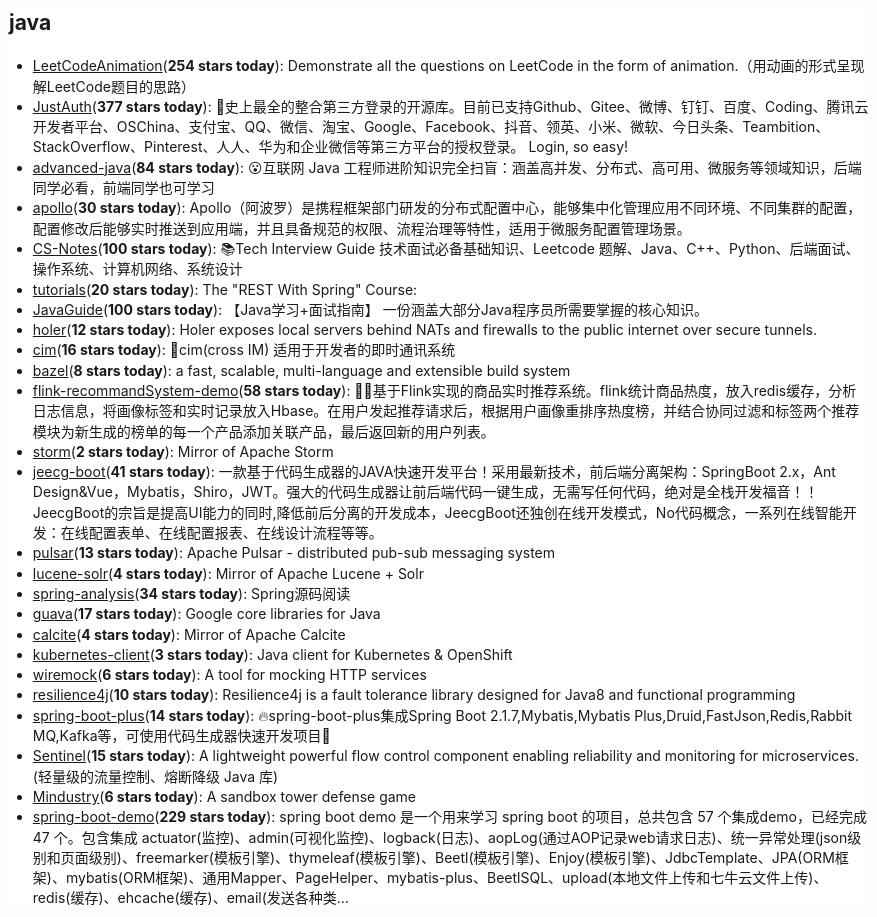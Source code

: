 ## java
* [LeetCodeAnimation](https://github.com/MisterBooo/LeetCodeAnimation)(**254 stars today**): Demonstrate all the questions on LeetCode in the form of animation.（用动画的形式呈现解LeetCode题目的思路）
* [JustAuth](https://github.com/justauth/JustAuth)(**377 stars today**): 💯史上最全的整合第三方登录的开源库。目前已支持Github、Gitee、微博、钉钉、百度、Coding、腾讯云开发者平台、OSChina、支付宝、QQ、微信、淘宝、Google、Facebook、抖音、领英、小米、微软、今日头条、Teambition、StackOverflow、Pinterest、人人、华为和企业微信等第三方平台的授权登录。 Login, so easy!
* [advanced-java](https://github.com/doocs/advanced-java)(**84 stars today**): 😮互联网 Java 工程师进阶知识完全扫盲：涵盖高并发、分布式、高可用、微服务等领域知识，后端同学必看，前端同学也可学习
* [apollo](https://github.com/ctripcorp/apollo)(**30 stars today**): Apollo（阿波罗）是携程框架部门研发的分布式配置中心，能够集中化管理应用不同环境、不同集群的配置，配置修改后能够实时推送到应用端，并且具备规范的权限、流程治理等特性，适用于微服务配置管理场景。
* [CS-Notes](https://github.com/CyC2018/CS-Notes)(**100 stars today**): 📚Tech Interview Guide 技术面试必备基础知识、Leetcode 题解、Java、C++、Python、后端面试、操作系统、计算机网络、系统设计
* [tutorials](https://github.com/eugenp/tutorials)(**20 stars today**): The "REST With Spring" Course:
* [JavaGuide](https://github.com/Snailclimb/JavaGuide)(**100 stars today**): 【Java学习+面试指南】 一份涵盖大部分Java程序员所需要掌握的核心知识。
* [holer](https://github.com/wisdom-projects/holer)(**12 stars today**): Holer exposes local servers behind NATs and firewalls to the public internet over secure tunnels.
* [cim](https://github.com/crossoverJie/cim)(**16 stars today**): 📲cim(cross IM) 适用于开发者的即时通讯系统
* [bazel](https://github.com/bazelbuild/bazel)(**8 stars today**): a fast, scalable, multi-language and extensible build system
* [flink-recommandSystem-demo](https://github.com/CheckChe0803/flink-recommandSystem-demo)(**58 stars today**): 🚁🚀基于Flink实现的商品实时推荐系统。flink统计商品热度，放入redis缓存，分析日志信息，将画像标签和实时记录放入Hbase。在用户发起推荐请求后，根据用户画像重排序热度榜，并结合协同过滤和标签两个推荐模块为新生成的榜单的每一个产品添加关联产品，最后返回新的用户列表。
* [storm](https://github.com/apache/storm)(**2 stars today**): Mirror of Apache Storm
* [jeecg-boot](https://github.com/zhangdaiscott/jeecg-boot)(**41 stars today**): 一款基于代码生成器的JAVA快速开发平台！采用最新技术，前后端分离架构：SpringBoot 2.x，Ant Design&Vue，Mybatis，Shiro，JWT。强大的代码生成器让前后端代码一键生成，无需写任何代码，绝对是全栈开发福音！！ JeecgBoot的宗旨是提高UI能力的同时,降低前后分离的开发成本，JeecgBoot还独创在线开发模式，No代码概念，一系列在线智能开发：在线配置表单、在线配置报表、在线设计流程等等。
* [pulsar](https://github.com/apache/pulsar)(**13 stars today**): Apache Pulsar - distributed pub-sub messaging system
* [lucene-solr](https://github.com/apache/lucene-solr)(**4 stars today**): Mirror of Apache Lucene + Solr
* [spring-analysis](https://github.com/seaswalker/spring-analysis)(**34 stars today**): Spring源码阅读
* [guava](https://github.com/google/guava)(**17 stars today**): Google core libraries for Java
* [calcite](https://github.com/apache/calcite)(**4 stars today**): Mirror of Apache Calcite
* [kubernetes-client](https://github.com/fabric8io/kubernetes-client)(**3 stars today**): Java client for Kubernetes & OpenShift
* [wiremock](https://github.com/tomakehurst/wiremock)(**6 stars today**): A tool for mocking HTTP services
* [resilience4j](https://github.com/resilience4j/resilience4j)(**10 stars today**): Resilience4j is a fault tolerance library designed for Java8 and functional programming
* [spring-boot-plus](https://github.com/geekidea/spring-boot-plus)(**14 stars today**): 🔥spring-boot-plus集成Spring Boot 2.1.7,Mybatis,Mybatis Plus,Druid,FastJson,Redis,Rabbit MQ,Kafka等，可使用代码生成器快速开发项目🚀
* [Sentinel](https://github.com/alibaba/Sentinel)(**15 stars today**): A lightweight powerful flow control component enabling reliability and monitoring for microservices. (轻量级的流量控制、熔断降级 Java 库)
* [Mindustry](https://github.com/Anuken/Mindustry)(**6 stars today**): A sandbox tower defense game
* [spring-boot-demo](https://github.com/xkcoding/spring-boot-demo)(**229 stars today**): spring boot demo 是一个用来学习 spring boot 的项目，总共包含 57 个集成demo，已经完成 47 个。包含集成 actuator(监控)、admin(可视化监控)、logback(日志)、aopLog(通过AOP记录web请求日志)、统一异常处理(json级别和页面级别)、freemarker(模板引擎)、thymeleaf(模板引擎)、Beetl(模板引擎)、Enjoy(模板引擎)、JdbcTemplate、JPA(ORM框架)、mybatis(ORM框架)、通用Mapper、PageHelper、mybatis-plus、BeetlSQL、upload(本地文件上传和七牛云文件上传)、redis(缓存)、ehcache(缓存)、email(发送各种类…
